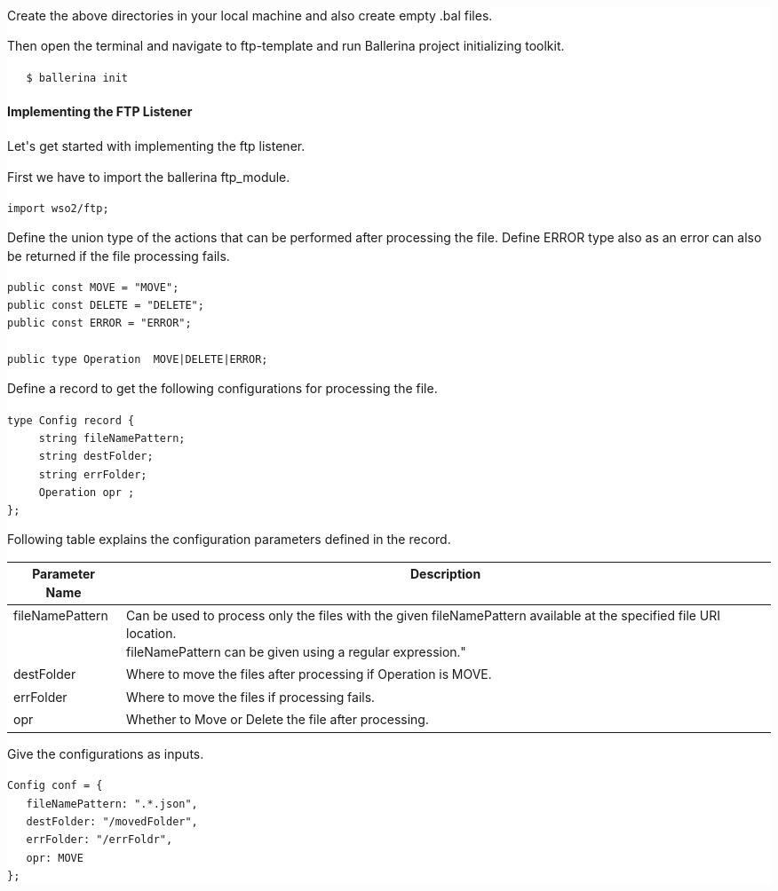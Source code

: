 Create the above directories in your local machine and also create empty .bal files.

Then open the terminal and navigate to ftp-template and run Ballerina project initializing toolkit.

```ballerina
   $ ballerina init
```

#### Implementing the FTP Listener

Let's get started with implementing the ftp listener.<br/>

First we have to import the ballerina ftp_module.

```ballerina
import wso2/ftp;
```
Define the union type of the actions that can be performed after processing the file.
Define ERROR type also as an error can also be returned if the file processing fails.

```ballerina
public const MOVE = "MOVE";
public const DELETE = "DELETE";
public const ERROR = "ERROR";

public type Operation  MOVE|DELETE|ERROR;
```
Define a record to get the following configurations for processing the file.

   ```ballerina
   type Config record {
        string fileNamePattern;
        string destFolder;
        string errFolder;
        Operation opr ;     
   };
   ```
  Following table explains the configuration parameters defined in the record.

| Parameter Name                                            | Description                                                                                                                            |
|-----------------------------------------------------------|----------------------------------------------------------------------------------------------------------------------------------------|
| fileNamePattern                                           | Can be used to process only the files with the given fileNamePattern available at the specified file URI location.<br/> fileNamePattern can be given using a regular expression." |                                                                                                                                        |
| destFolder                                                | Where to move the files after processing if Operation is MOVE.                                                                         |
| errFolder                                                 | Where to move the files if processing fails.                                                                                           |
| opr                                                       | Whether to Move or Delete the file after processing.                                                                                   |

Give the configurations as inputs.

 ```ballerina
Config conf = {
    fileNamePattern: ".*.json",
    destFolder: "/movedFolder",
    errFolder: "/errFoldr",
    opr: MOVE  
};
```
